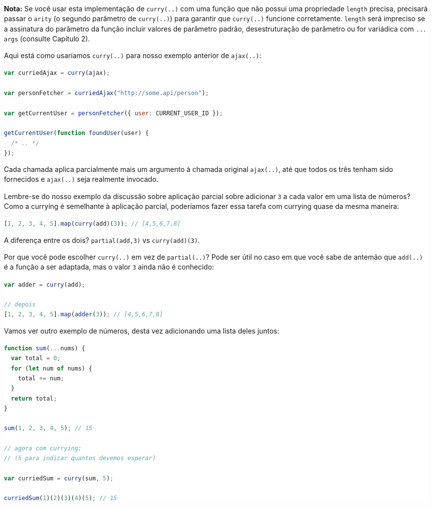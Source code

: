 **Nota:** Se você usar esta implementação de `curry(..)` com uma função que não possui uma propriedade `length` precisa, precisará passar o `arity` (o segundo parâmetro de `curry(..)`) para garantir que `curry(..)` funcione corretamente. `length` será impreciso se a assinatura do parâmetro da função incluir valores de parâmetro padrão, desestruturação de parâmetro ou for variádica com `...args` (consulte Capítulo 2).

Aqui está como usaríamos `curry(..)` para nosso exemplo anterior de `ajax(..)`:

```js
var curriedAjax = curry(ajax);

var personFetcher = curriedAjax("http://some.api/person");

var getCurrentUser = personFetcher({ user: CURRENT_USER_ID });

getCurrentUser(function foundUser(user) {
  /* .. */
});
```

Cada chamada aplica parcialmente mais um argumento à chamada original `ajax(..)`, até que todos os três tenham sido fornecidos e `ajax(..)` seja realmente invocado.

Lembre-se do nosso exemplo da discussão sobre aplicação parcial sobre adicionar `3` a cada valor em uma lista de números? Como a currying é semelhante à aplicação parcial, poderíamos fazer essa tarefa com currying quase da mesma maneira:

```js
[1, 2, 3, 4, 5].map(curry(add)(3)); // [4,5,6,7,8]
```

A diferença entre os dois? `partial(add,3)` vs `curry(add)(3)`.

Por que você pode escolher `curry(..)` em vez de `partial(..)`? Pode ser útil no caso em que você sabe de antemão que `add(..)` é a função a ser adaptada, mas o valor `3` ainda não é conhecido:

```js
var adder = curry(add);

// depois
[1, 2, 3, 4, 5].map(adder(3)); // [4,5,6,7,8]
```

Vamos ver outro exemplo de números, desta vez adicionando uma lista deles juntos:

```js
function sum(...nums) {
  var total = 0;
  for (let num of nums) {
    total += num;
  }
  return total;
}

sum(1, 2, 3, 4, 5); // 15

// agora com currying:
// (5 para indicar quantos devemos esperar)

var curriedSum = curry(sum, 5);

curriedSum(1)(2)(3)(4)(5); // 15
```
